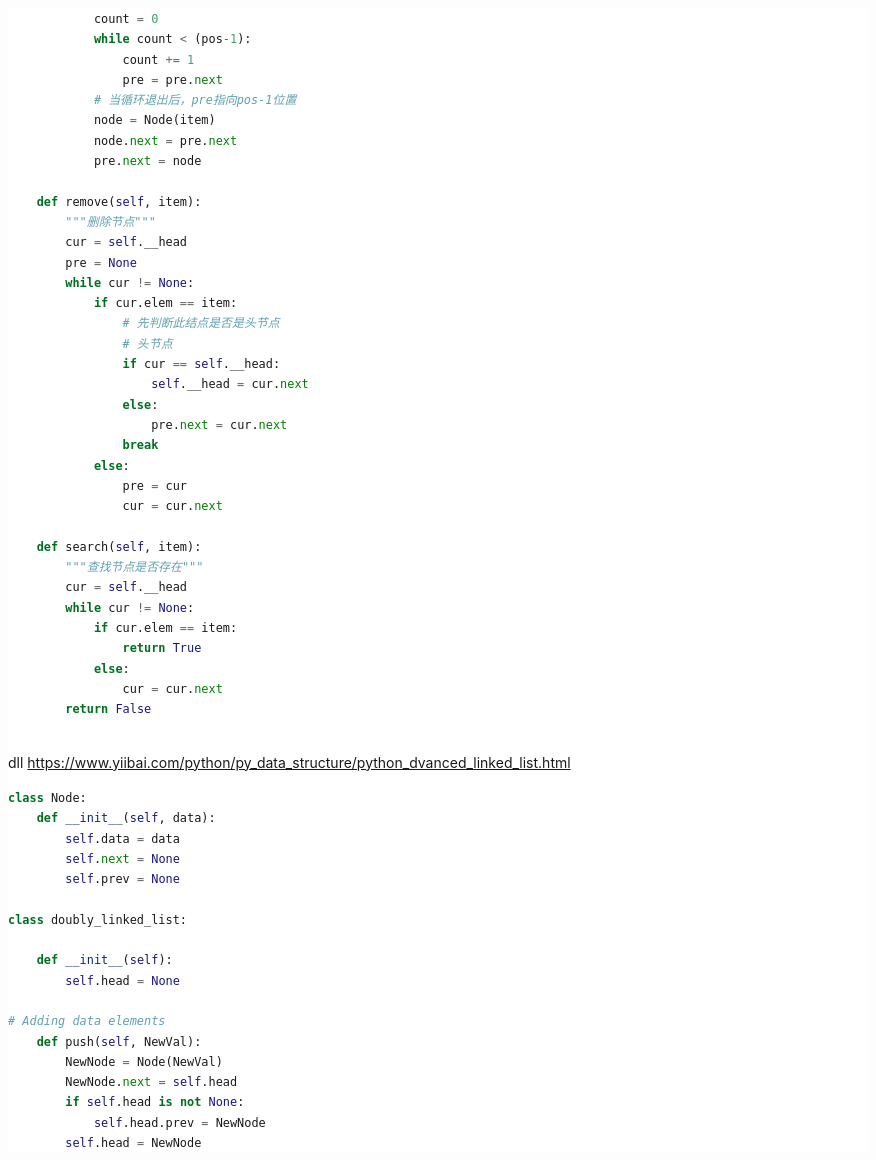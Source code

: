 ```python
            count = 0
            while count < (pos-1):
                count += 1
                pre = pre.next
            # 当循环退出后，pre指向pos-1位置
            node = Node(item)
            node.next = pre.next
            pre.next = node

    def remove(self, item):
        """删除节点"""
        cur = self.__head
        pre = None
        while cur != None:
            if cur.elem == item:
                # 先判断此结点是否是头节点
                # 头节点
                if cur == self.__head:
                    self.__head = cur.next
                else:
                    pre.next = cur.next
                break
            else:
                pre = cur
                cur = cur.next

    def search(self, item):
        """查找节点是否存在"""
        cur = self.__head
        while cur != None:
            if cur.elem == item:
                return True
            else:
                cur = cur.next
        return False



```




dll
https://www.yiibai.com/python/py_data_structure/python_dvanced_linked_list.html

```python
class Node:
    def __init__(self, data):
        self.data = data
        self.next = None
        self.prev = None

class doubly_linked_list:

    def __init__(self):
        self.head = None

# Adding data elements        
    def push(self, NewVal):
        NewNode = Node(NewVal)
        NewNode.next = self.head
        if self.head is not None:
            self.head.prev = NewNode
        self.head = NewNode
```